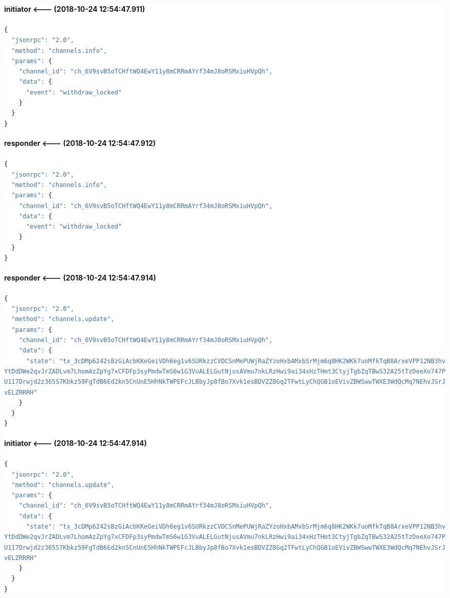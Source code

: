#### initiator <--- (2018-10-24 12:54:47.911)
```javascript
{
  "jsonrpc": "2.0",
  "method": "channels.info",
  "params": {
    "channel_id": "ch_6V9svB5oTCHftWQ4EwY11y8mCRRmAYrf34mJ8oRSMxiuHVpQh",
    "data": {
      "event": "withdraw_locked"
    }
  }
}
```

#### responder <--- (2018-10-24 12:54:47.912)
```javascript
{
  "jsonrpc": "2.0",
  "method": "channels.info",
  "params": {
    "channel_id": "ch_6V9svB5oTCHftWQ4EwY11y8mCRRmAYrf34mJ8oRSMxiuHVpQh",
    "data": {
      "event": "withdraw_locked"
    }
  }
}
```

#### responder <--- (2018-10-24 12:54:47.914)
```javascript
{
  "jsonrpc": "2.0",
  "method": "channels.update",
  "params": {
    "channel_id": "ch_6V9svB5oTCHftWQ4EwY11y8mCRRmAYrf34mJ8oRSMxiuHVpQh",
    "data": {
      "state": "tx_3cDMp6242sBzGiAcbKKeGeiVDh6eg1v6SURkzzCVDCSnMePUWjRaZYzoHxbAMxbSrMjm6q8HK2WKk7uoMfkTqB8ArxeVPP12NB3hvYtDdDWe2qvJrZADLvm7LhomAzZpYg7xCFDFp3syPmdwTmS6w1G3VuALELGutNjusAVmu7nkLRzHwi9ai34xHzTHmt3CtyjTgbZqTBwS32A25tTzDeeXo747PU117Drwjd2z365S7Kbkz59FgTdB6Ed2kn5CnUnE5HhNkTWPEFcJLBbyJp8fBo7Xvk1esBDVZZ8Gq2TFwtLyChQGB1oEVivZBWSwwTWXE3WdQcMq7NEhvJSrJvELZRRRH"
    }
  }
}
```

#### initiator <--- (2018-10-24 12:54:47.914)
```javascript
{
  "jsonrpc": "2.0",
  "method": "channels.update",
  "params": {
    "channel_id": "ch_6V9svB5oTCHftWQ4EwY11y8mCRRmAYrf34mJ8oRSMxiuHVpQh",
    "data": {
      "state": "tx_3cDMp6242sBzGiAcbKKeGeiVDh6eg1v6SURkzzCVDCSnMePUWjRaZYzoHxbAMxbSrMjm6q8HK2WKk7uoMfkTqB8ArxeVPP12NB3hvYtDdDWe2qvJrZADLvm7LhomAzZpYg7xCFDFp3syPmdwTmS6w1G3VuALELGutNjusAVmu7nkLRzHwi9ai34xHzTHmt3CtyjTgbZqTBwS32A25tTzDeeXo747PU117Drwjd2z365S7Kbkz59FgTdB6Ed2kn5CnUnE5HhNkTWPEFcJLBbyJp8fBo7Xvk1esBDVZZ8Gq2TFwtLyChQGB1oEVivZBWSwwTWXE3WdQcMq7NEhvJSrJvELZRRRH"
    }
  }
}
```
